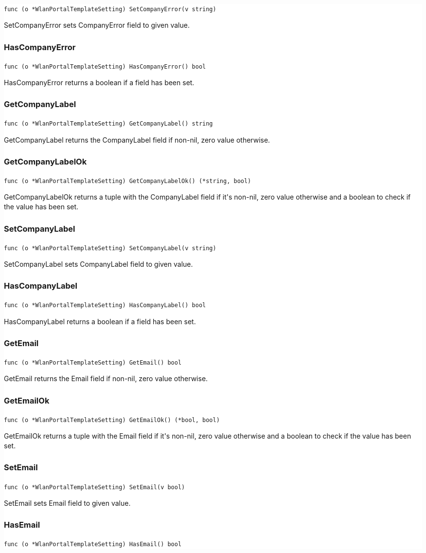 `func (o *WlanPortalTemplateSetting) SetCompanyError(v string)`

SetCompanyError sets CompanyError field to given value.

### HasCompanyError

`func (o *WlanPortalTemplateSetting) HasCompanyError() bool`

HasCompanyError returns a boolean if a field has been set.

### GetCompanyLabel

`func (o *WlanPortalTemplateSetting) GetCompanyLabel() string`

GetCompanyLabel returns the CompanyLabel field if non-nil, zero value otherwise.

### GetCompanyLabelOk

`func (o *WlanPortalTemplateSetting) GetCompanyLabelOk() (*string, bool)`

GetCompanyLabelOk returns a tuple with the CompanyLabel field if it's non-nil, zero value otherwise
and a boolean to check if the value has been set.

### SetCompanyLabel

`func (o *WlanPortalTemplateSetting) SetCompanyLabel(v string)`

SetCompanyLabel sets CompanyLabel field to given value.

### HasCompanyLabel

`func (o *WlanPortalTemplateSetting) HasCompanyLabel() bool`

HasCompanyLabel returns a boolean if a field has been set.

### GetEmail

`func (o *WlanPortalTemplateSetting) GetEmail() bool`

GetEmail returns the Email field if non-nil, zero value otherwise.

### GetEmailOk

`func (o *WlanPortalTemplateSetting) GetEmailOk() (*bool, bool)`

GetEmailOk returns a tuple with the Email field if it's non-nil, zero value otherwise
and a boolean to check if the value has been set.

### SetEmail

`func (o *WlanPortalTemplateSetting) SetEmail(v bool)`

SetEmail sets Email field to given value.

### HasEmail

`func (o *WlanPortalTemplateSetting) HasEmail() bool`
